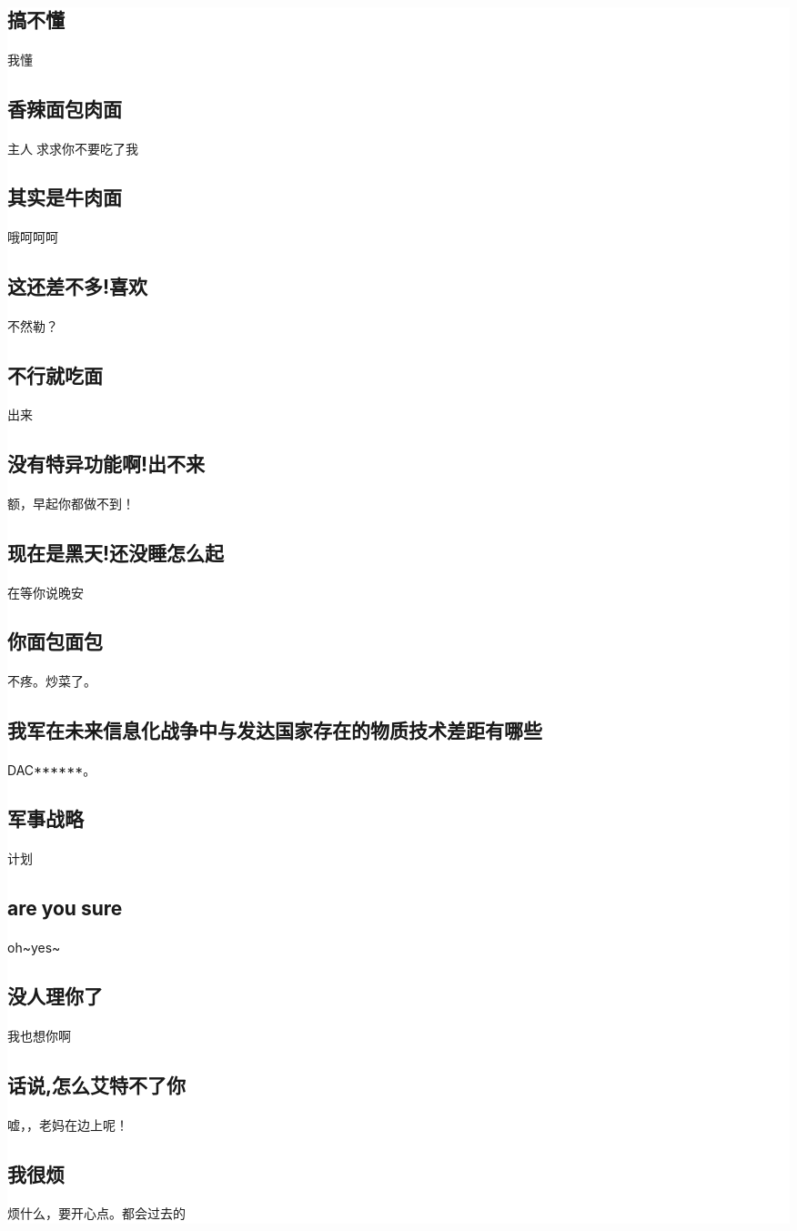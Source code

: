 ## 搞不懂
我懂

## 香辣面包肉面
主人 求求你不要吃了我

## 其实是牛肉面
哦呵呵呵

## 这还差不多!喜欢
不然勒？

## 不行就吃面
出来

## 没有特异功能啊!出不来
额，早起你都做不到！

## 现在是黑天!还没睡怎么起
在等你说晚安

## 你面包面包
不疼。炒菜了。

## 我军在未来信息化战争中与发达国家存在的物质技术差距有哪些
DAC******。

## 军事战略
计划

## are you sure
oh~yes~

## 没人理你了
我也想你啊

## 话说,怎么艾特不了你
嘘，，老妈在边上呢！

## 我很烦
烦什么，要开心点。都会过去的
